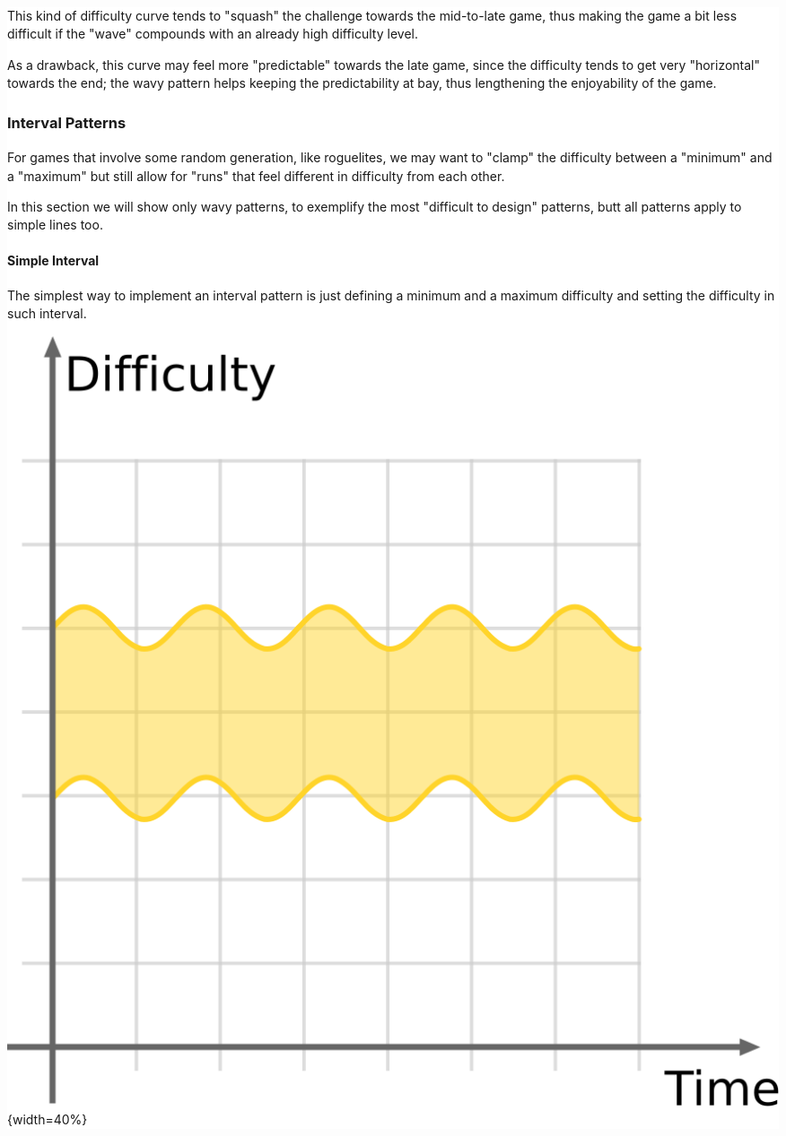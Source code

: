 This kind of difficulty curve tends to "squash" the challenge towards the mid-to-late game, thus making the game a bit less difficult if the "wave" compounds with an already high difficulty level.

As a drawback, this curve may feel more "predictable" towards the late game, since the difficulty tends to get very "horizontal" towards the end; the wavy pattern helps keeping the predictability at bay, thus lengthening the enjoyability of the game.

### Interval Patterns

For games that involve some random generation, like roguelites, we may want to "clamp" the difficulty between a "minimum" and a "maximum" but still allow for "runs" that feel different in difficulty from each other.

In this section we will show only wavy patterns, to exemplify the most "difficult to design" patterns, butt all patterns apply to simple lines too.

#### Simple Interval

The simplest way to implement an interval pattern is just defining a minimum and a maximum difficulty and setting the difficulty in such interval.

![A simple wavy difficulty interval](./images/balancing/simple_interval.svg){width=40%}
